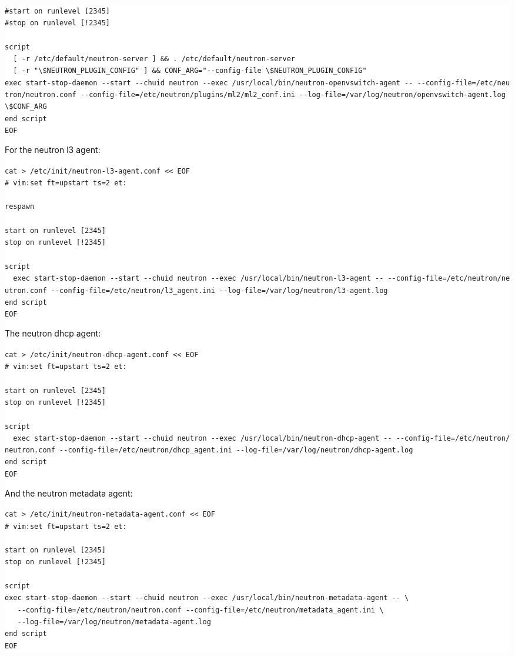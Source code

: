     #start on runlevel [2345]
    #stop on runlevel [!2345]

    script
      [ -r /etc/default/neutron-server ] && . /etc/default/neutron-server
      [ -r "\$NEUTRON_PLUGIN_CONFIG" ] && CONF_ARG="--config-file \$NEUTRON_PLUGIN_CONFIG"
    exec start-stop-daemon --start --chuid neutron --exec /usr/local/bin/neutron-openvswitch-agent -- --config-file=/etc/neutron/neutron.conf --config-file=/etc/neutron/plugins/ml2/ml2_conf.ini --log-file=/var/log/neutron/openvswitch-agent.log \$CONF_ARG
    end script
    EOF

For the neutron l3 agent:

    cat > /etc/init/neutron-l3-agent.conf << EOF
    # vim:set ft=upstart ts=2 et:

    respawn

    start on runlevel [2345]
    stop on runlevel [!2345]
    
    script
      exec start-stop-daemon --start --chuid neutron --exec /usr/local/bin/neutron-l3-agent -- --config-file=/etc/neutron/neutron.conf --config-file=/etc/neutron/l3_agent.ini --log-file=/var/log/neutron/l3-agent.log 
    end script
    EOF

The neutron dhcp agent:

    cat > /etc/init/neutron-dhcp-agent.conf << EOF
    # vim:set ft=upstart ts=2 et:

    start on runlevel [2345]
    stop on runlevel [!2345]

    script
      exec start-stop-daemon --start --chuid neutron --exec /usr/local/bin/neutron-dhcp-agent -- --config-file=/etc/neutron/neutron.conf --config-file=/etc/neutron/dhcp_agent.ini --log-file=/var/log/neutron/dhcp-agent.log
    end script
    EOF

And the neutron metadata agent:

    cat > /etc/init/neutron-metadata-agent.conf << EOF
    # vim:set ft=upstart ts=2 et:

    start on runlevel [2345]
    stop on runlevel [!2345]

    script
    exec start-stop-daemon --start --chuid neutron --exec /usr/local/bin/neutron-metadata-agent -- \
       --config-file=/etc/neutron/neutron.conf --config-file=/etc/neutron/metadata_agent.ini \
       --log-file=/var/log/neutron/metadata-agent.log
    end script
    EOF
